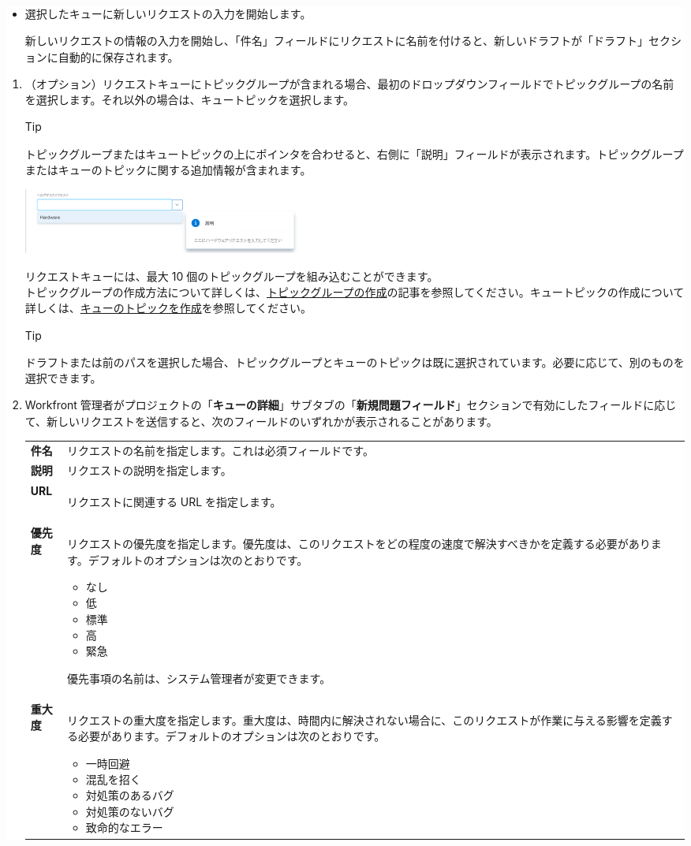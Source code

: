    * 選択したキューに新しいリクエストの入力を開始します。

     新しいリクエストの情報の入力を開始し、「件名」フィールドにリクエストに名前を付けると、新しいドラフトが「ドラフト」セクションに自動的に保存されます。

1. （オプション）リクエストキューにトピックグループが含まれる場合、最初のドロップダウンフィールドでトピックグループの名前を選択します。それ以外の場合は、キュートピックを選択します。

   >[!TIP]
   >
   >トピックグループまたはキュートピックの上にポインタを合わせると、右側に「説明」フィールドが表示されます。トピックグループまたはキューのトピックに関する追加情報が含まれます。
   >
   >
   >![](assets/show-description-on-queue-topic-when-submitting-request-nwe-350x81.png)
   >

   リクエストキューには、最大 10 個のトピックグループを組み込むことができます。\
   トピックグループの作成方法について詳しくは、[トピックグループの作成](../../../manage-work/requests/create-and-manage-request-queues/create-topic-groups.md)の記事を参照してください。キュートピックの作成について詳しくは、[キューのトピックを作成](../../../manage-work/requests/create-and-manage-request-queues/create-queue-topics.md)を参照してください。

   >[!TIP]
   >
   >ドラフトまたは前のパスを選択した場合、トピックグループとキューのトピックは既に選択されています。必要に応じて、別のものを選択できます。

1. Workfront 管理者がプロジェクトの「**キューの詳細**」サブタブの「**新規問題フィールド**」セクションで有効にしたフィールドに応じて、新しいリクエストを送信すると、次のフィールドのいずれかが表示されることがあります。

   <table style="table-layout:auto"> 
    <col> 
    <col> 
    <tbody> 
     <tr> 
      <td role="rowheader"><strong>件名</strong> </td> 
      <td>リクエストの名前を指定します。これは必須フィールドです。</td> 
     </tr> 
     <tr> 
      <td role="rowheader"><strong>説明</strong> </td> 
      <td>リクエストの説明を指定します。</td> 
     </tr> 
     <tr> 
      <td role="rowheader"><strong>URL</strong> </td> 
      <td> <p>リクエストに関連する URL を指定します。</p> </td> 
     </tr> 
     <tr> 
      <td role="rowheader"><strong>優先度</strong> </td> 
      <td> <p>リクエストの優先度を指定します。優先度は、このリクエストをどの程度の速度で解決すべきかを定義する必要があります。デフォルトのオプションは次のとおりです。 </p> 
       <ul> 
        <li>なし</li> 
        <li>低 </li> 
        <li>標準</li> 
        <li>高</li> 
        <li>緊急</li> 
       </ul> <p>優先事項の名前は、システム管理者が変更できます。</p> </td> 
     </tr> 
     <tr> 
      <td role="rowheader"><strong>重大度</strong> </td> 
      <td> <p>リクエストの重大度を指定します。重大度は、時間内に解決されない場合に、このリクエストが作業に与える影響を定義する必要があります。デフォルトのオプションは次のとおりです。</p> 
       <ul> 
        <li>一時回避</li> 
        <li>混乱を招く</li> 
        <li>対処策のあるバグ</li> 
        <li>対処策のないバグ</li> 
        <li>致命的なエラー</li> 
